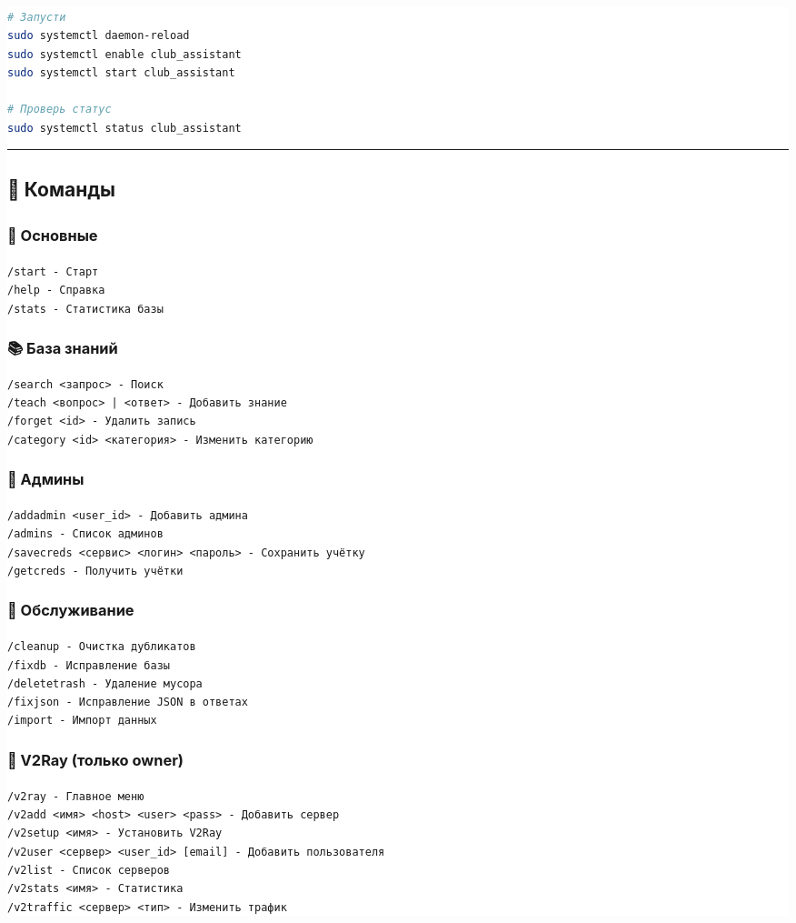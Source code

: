 ```ini
```

```bash
# Запусти
sudo systemctl daemon-reload
sudo systemctl enable club_assistant
sudo systemctl start club_assistant

# Проверь статус
sudo systemctl status club_assistant
```

---

## 📖 Команды

### 🤖 Основные
```
/start - Старт
/help - Справка
/stats - Статистика базы
```

### 📚 База знаний
```
/search <запрос> - Поиск
/teach <вопрос> | <ответ> - Добавить знание
/forget <id> - Удалить запись
/category <id> <категория> - Изменить категорию
```

### 👥 Админы
```
/addadmin <user_id> - Добавить админа
/admins - Список админов
/savecreds <сервис> <логин> <пароль> - Сохранить учётку
/getcreds - Получить учётки
```

### 🧹 Обслуживание
```
/cleanup - Очистка дубликатов
/fixdb - Исправление базы
/deletetrash - Удаление мусора
/fixjson - Исправление JSON в ответах
/import - Импорт данных
```

### 🔐 V2Ray (только owner)
```
/v2ray - Главное меню
/v2add <имя> <host> <user> <pass> - Добавить сервер
/v2setup <имя> - Установить V2Ray
/v2user <сервер> <user_id> [email] - Добавить пользователя
/v2list - Список серверов
/v2stats <имя> - Статистика
/v2traffic <сервер> <тип> - Изменить трафик
```

